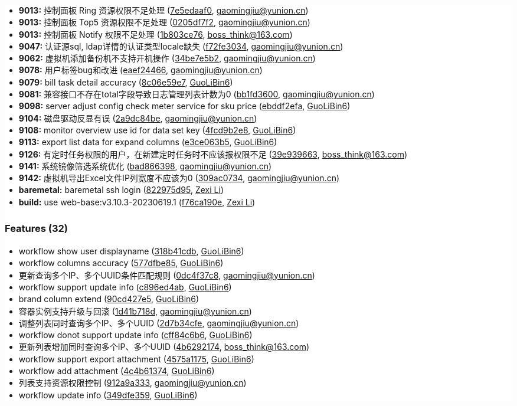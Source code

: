 - **9013:** 控制面板 Ring 资源权限不足处理 ([7e5edaaf0](https://github.com/yunionio/dashboard/commit/7e5edaaf06296efb03cebb8f17e0bd09ee169c89), [gaomingjiu@yunion.cn](mailto:gaomingjiu@yunion.cn))
- **9013:** 控制面板 Top5 资源权限不足处理 ([0205df7f2](https://github.com/yunionio/dashboard/commit/0205df7f2792a804ecb1530e86f94fc8df9bbbdd), [gaomingjiu@yunion.cn](mailto:gaomingjiu@yunion.cn))
- **9013:** 控制面板 Notify 权限不足处理 ([1b803ce76](https://github.com/yunionio/dashboard/commit/1b803ce76b6744833c05a3d5f228ab6ba1b44655), [boss_think@163.com](mailto:boss_think@163.com))
- **9047:** 认证源sql, ldap详情的认证类型locale缺失 ([f72fe3034](https://github.com/yunionio/dashboard/commit/f72fe30341504902db6415c886f081c2101adf7f), [gaomingjiu@yunion.cn](mailto:gaomingjiu@yunion.cn))
- **9062:** 虚拟机添加备份机不支持开机操作 ([34be7e5b2](https://github.com/yunionio/dashboard/commit/34be7e5b2ba122a3b0e92c182eee25720b285614), [gaomingjiu@yunion.cn](mailto:gaomingjiu@yunion.cn))
- **9078:** 用户标签bug和改进 ([eaef24466](https://github.com/yunionio/dashboard/commit/eaef2446609e3bedb622274616aaed9cb2f6d945), [gaomingjiu@yunion.cn](mailto:gaomingjiu@yunion.cn))
- **9079:** bill task detail accuracy ([8c06e59e7](https://github.com/yunionio/dashboard/commit/8c06e59e762820d9b1ad57e2fc828dee1edd2a48), [GuoLiBin6](mailto:glbin533@163.com))
- **9081:** 兼容接口不存在total字段导致日志管理列表计数为0 ([bb1fd3600](https://github.com/yunionio/dashboard/commit/bb1fd360040b66359cd2917f6133277f2a49dc4b), [gaomingjiu@yunion.cn](mailto:gaomingjiu@yunion.cn))
- **9098:** server adjust config check meter service for sku price ([ebddf2efa](https://github.com/yunionio/dashboard/commit/ebddf2efa2e193a97690d07e15dfb958cf4a0dd5), [GuoLiBin6](mailto:glbin533@163.com))
- **9104:** 磁盘驱动反显有误 ([2a9dc84be](https://github.com/yunionio/dashboard/commit/2a9dc84be456d5c413807c319f455120f7f72138), [gaomingjiu@yunion.cn](mailto:gaomingjiu@yunion.cn))
- **9108:** monitor overview use id for data set key ([4fcd9b2e8](https://github.com/yunionio/dashboard/commit/4fcd9b2e8e924509bd9505eba6fe748dff9e239a), [GuoLiBin6](mailto:glbin533@163.com))
- **9113:** export list data for expand columns ([e3ce063b5](https://github.com/yunionio/dashboard/commit/e3ce063b542f0eb2e61b936aeed478b4a6fa17de), [GuoLiBin6](mailto:glbin533@163.com))
- **9126:** 有定时任务权限的用户，在新建定时任务时不应该报权限不足 ([39e939663](https://github.com/yunionio/dashboard/commit/39e9396634d5de2d3b7526237a183b1424b3df7a), [boss_think@163.com](mailto:boss_think@163.com))
- **9141:** 系统镜像筛选系统优化 ([bad866398](https://github.com/yunionio/dashboard/commit/bad8663980880bfefae5a491fc1dbc48f4ce4df6), [gaomingjiu@yunion.cn](mailto:gaomingjiu@yunion.cn))
- **9142:** 虚拟机导出Excel文件IP列宽度不应该为0 ([309ac0734](https://github.com/yunionio/dashboard/commit/309ac073406fa965c3728640ffefe8310e940e5a), [gaomingjiu@yunion.cn](mailto:gaomingjiu@yunion.cn))
- **baremetal:** baremetal ssh login ([822975d95](https://github.com/yunionio/dashboard/commit/822975d959d6265318bb635c8a77caa07e28d759), [Zexi Li](mailto:zexi.li@icloud.com))
- **build:** use web-base:v3.10.3-20230619.1 ([f76ca190e](https://github.com/yunionio/dashboard/commit/f76ca190e7d92d260ef9bac724ac3b21d22342f9), [Zexi Li](mailto:zexi.li@icloud.com))

### Features (32)
- workflow show user displayname ([318b41cdb](https://github.com/yunionio/dashboard/commit/318b41cdb5f0dc314ff59ca8217f8650ddc12aa5), [GuoLiBin6](mailto:glbin533@163.com))
- workflow columns accuracy ([577dfbe85](https://github.com/yunionio/dashboard/commit/577dfbe8509f5cc88039cea48e911c23ba869aaf), [GuoLiBin6](mailto:glbin533@163.com))
- 更新查询多个IP、多个UUID条件匹配规则 ([0dc4f37c8](https://github.com/yunionio/dashboard/commit/0dc4f37c85c0954b8fcb05f60db794b599c600d3), [gaomingjiu@yunion.cn](mailto:gaomingjiu@yunion.cn))
- workflow support update info ([c896ed4ab](https://github.com/yunionio/dashboard/commit/c896ed4ab15f80711c51246623261c615241be2f), [GuoLiBin6](mailto:glbin533@163.com))
- brand column extend ([90cd427e5](https://github.com/yunionio/dashboard/commit/90cd427e5e8bdb67b4554a63f898c0a9632c5f87), [GuoLiBin6](mailto:glbin533@163.com))
- 容器实例支持升级与回滚 ([1d41b718d](https://github.com/yunionio/dashboard/commit/1d41b718ddd3388f1cb63af1cec62ff64b18ebfe), [gaomingjiu@yunion.cn](mailto:gaomingjiu@yunion.cn))
- 调整列表同时查询多个IP、多个UUID ([2d7b34cfe](https://github.com/yunionio/dashboard/commit/2d7b34cfe3bae7f71194affa81a34325e2cffccf), [gaomingjiu@yunion.cn](mailto:gaomingjiu@yunion.cn))
- workflow donot support update info ([cff84c6b6](https://github.com/yunionio/dashboard/commit/cff84c6b6ed743a88dfe0beb38f2c59d39bba9d2), [GuoLiBin6](mailto:glbin533@163.com))
- 更新列表增加同时查询多个IP、多个UUID ([4b6292174](https://github.com/yunionio/dashboard/commit/4b6292174a98697c79706d400d9b4f193cdffb0d), [boss_think@163.com](mailto:boss_think@163.com))
- workflow support export attachment ([4575a1175](https://github.com/yunionio/dashboard/commit/4575a1175f3956e22595ae828091bc81a283732f), [GuoLiBin6](mailto:glbin533@163.com))
- workflow add attachment ([4c4b61374](https://github.com/yunionio/dashboard/commit/4c4b61374680ac76ffc48a3497ccef1d20ca60be), [GuoLiBin6](mailto:glbin533@163.com))
- 列表支持资源权限控制 ([912a9a333](https://github.com/yunionio/dashboard/commit/912a9a333f155d5a4659aae394ad29d261554942), [gaomingjiu@yunion.cn](mailto:gaomingjiu@yunion.cn))
- workflow update info ([349dfe359](https://github.com/yunionio/dashboard/commit/349dfe3597e08da5e6b8864c59114ebfad1edf71), [GuoLiBin6](mailto:glbin533@163.com))